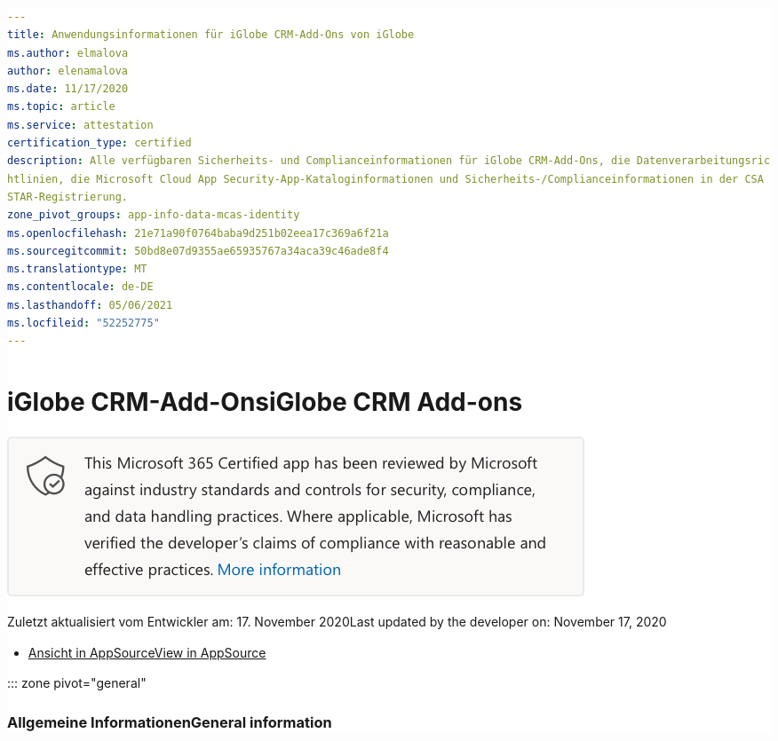 ```yaml
---
title: Anwendungsinformationen für iGlobe CRM-Add-Ons von iGlobe
ms.author: elmalova
author: elenamalova
ms.date: 11/17/2020
ms.topic: article
ms.service: attestation
certification_type: certified
description: Alle verfügbaren Sicherheits- und Complianceinformationen für iGlobe CRM-Add-Ons, die Datenverarbeitungsrichtlinien, die Microsoft Cloud App Security-App-Kataloginformationen und Sicherheits-/Complianceinformationen in der CSA STAR-Registrierung.
zone_pivot_groups: app-info-data-mcas-identity
ms.openlocfilehash: 21e71a90f0764baba9d251b02eea17c369a6f21a
ms.sourcegitcommit: 50bd8e07d9355ae65935767a34aca39c46ade8f4
ms.translationtype: MT
ms.contentlocale: de-DE
ms.lasthandoff: 05/06/2021
ms.locfileid: "52252775"
---
```

# <a name="iglobe-crm-add-ons"></a><span data-ttu-id="6f200-103">iGlobe CRM-Add-Ons</span><span class="sxs-lookup"><span data-stu-id="6f200-103">iGlobe CRM Add-ons</span></span>

<p></p><a href="https://aka.ms/appcertification" alt="This Microsoft 365 Certified app has been reviewed by Microsoft against industry standards and controls for security, compliance, and data handling practices. Where applicable, Microsoft has verified the developer's claims of compliance with reasonable and effective practices." target="_blank"><img alt="Click here for more information on the Microsoft Certified app program." src="../media/certified.png" width="650" /></a>
<p><span data-ttu-id="6f200-104">Zuletzt aktualisiert vom Entwickler am: 17. November 2020</span><span class="sxs-lookup"><span data-stu-id="6f200-104">Last updated by the developer on: November 17, 2020</span></span></p>

* <span data-ttu-id="6f200-105"><a href="https://appsource.microsoft.com/product/office/WA200002010" target="_blank">Ansicht in AppSource</a></span><span class="sxs-lookup"><span data-stu-id="6f200-105"><a href="https://appsource.microsoft.com/product/office/WA200002010" target="_blank">View in AppSource</a></span></span>

::: zone pivot="general"

### <a name="general-information"></a><span data-ttu-id="6f200-106">Allgemeine Informationen</span><span class="sxs-lookup"><span data-stu-id="6f200-106">General information</span></span>
